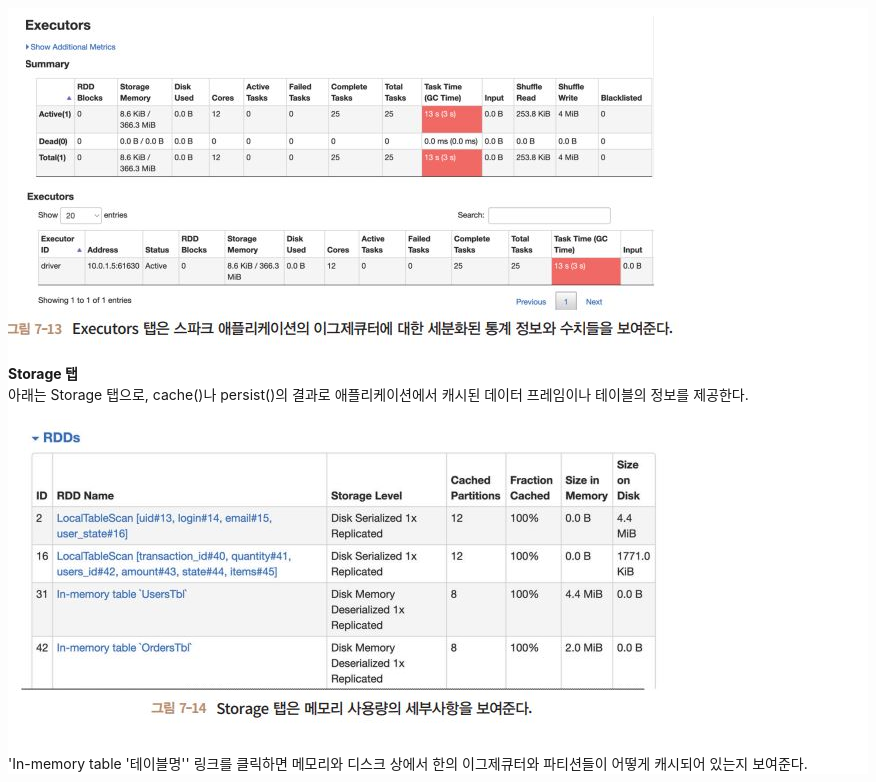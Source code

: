 ![12-uiexch](/assets/img/study/spark/ch07/7-12-uiexch.JPG)  
  

**Storage 탭**    
아래는 Storage 탭으로, cache()나 persist()의 결과로 애플리케이션에서 캐시된 데이터 프레임이나 테이블의 정보를 제공한다.  

![13-uistg](/assets/img/study/spark/ch07/7-13-uistg.JPG)  
  

'In-memory table '테이블명'' 링크를 클릭하면 메모리와 디스크 상에서 한의 이그제큐터와 파티션들이 어떻게 캐시되어 있는지 보여준다.  
